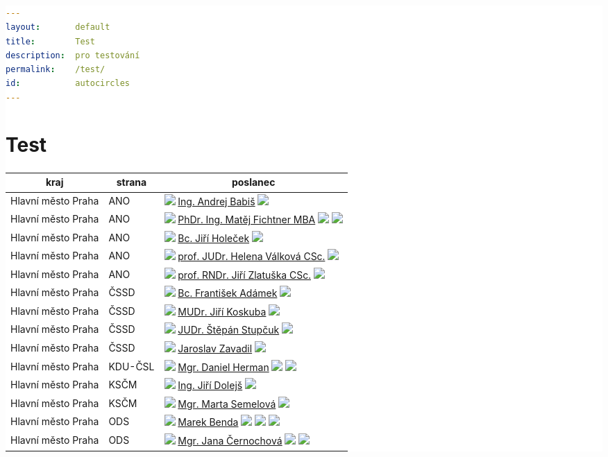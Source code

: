 ```yaml
---
layout:       default
title:        Test
description:  pro testování
permalink:    /test/
id:           autocircles
---
```


Test
====



kraj | strana | poslanec
--- | --- | ---
Hlavní město Praha | ANO | <img src='http://www.psp.cz/eknih/cdrom/2013ps/eknih/2013ps/poslanci/small/s6150.jpg'  style="height:33px; class:notcircle"> <a href='http://www.psp.cz/sqw/detail.sqw?id=6150' target='_blank'>Ing. Andrej Babiš</a>   <a href='mailto:babisa@psp.cz'><img src="http://cdn3.iconfinder.com/data/icons/peelicons-vol-1/50/Mail-24.png" class="notcircle"></a>  
Hlavní město Praha | ANO | <img src="http://www.psp.cz/eknih/cdrom/2013ps/eknih/2013ps/poslanci/small/s6192.jpg"  style="height:33px" class="notcircle"> <a href='http://www.psp.cz/sqw/detail.sqw?id=6192' target='_blank'>PhDr. Ing. Matěj Fichtner MBA</a>   <a href='mailto:fichtnerm@psp.cz'><img src="http://cdn3.iconfinder.com/data/icons/peelicons-vol-1/50/Mail-24.png" class="notcircle"></a>  <a href='https://www.facebook.com/pages/Mat%C4%9Bj-Fichtner/184667901611350' target='_blank'><img src='http://cdn3.iconfinder.com/data/icons/peelicons-vol-1/50/Facebook-24.png'></a>
Hlavní město Praha | ANO | <img src='http://www.psp.cz/eknih/cdrom/2013ps/eknih/2013ps/poslanci/small/s6196.jpg' height='33' style='height:33' class='notcircle'> <a href='http://www.psp.cz/sqw/detail.sqw?id=6196' target='_blank'>Bc. Jiří Holeček</a>   <a href='mailto:holecekj@psp.cz'><img src='http://cdn3.iconfinder.com/data/icons/peelicons-vol-1/50/Mail-24.png'></a>  
Hlavní město Praha | ANO | <img src='http://www.psp.cz/eknih/cdrom/2013ps/eknih/2013ps/poslanci/small/s6168.jpg' height='33' style='height:33' class='notcircle'> <a href='http://www.psp.cz/sqw/detail.sqw?id=6168' target='_blank'>prof. JUDr. Helena Válková CSc.</a>   <a href='mailto:valkovah@psp.cz'><img src='http://cdn3.iconfinder.com/data/icons/peelicons-vol-1/50/Mail-24.png'></a>  
Hlavní město Praha | ANO | <img src='http://www.psp.cz/eknih/cdrom/2013ps/eknih/2013ps/poslanci/small/s5718.jpg' height='33' style='height:33' class='notcircle'> <a href='http://www.psp.cz/sqw/detail.sqw?id=5718' target='_blank'>prof. RNDr. Jiří Zlatuška CSc.</a>   <a href='mailto:zlatuskaj@psp.cz'><img src='http://cdn3.iconfinder.com/data/icons/peelicons-vol-1/50/Mail-24.png'></a>  
Hlavní město Praha | ČSSD | <img src='http://www.psp.cz/eknih/cdrom/2013ps/eknih/2013ps/poslanci/small/s467.jpg'  height=33> <a href='http://www.psp.cz/sqw/detail.sqw?id=467' target='_blank'>Bc. František Adámek</a>   <a href='mailto:adamekf@psp.cz'><img src='http://cdn3.iconfinder.com/data/icons/peelicons-vol-1/50/Mail-24.png'></a>  
Hlavní město Praha | ČSSD | <img src='http://www.psp.cz/eknih/cdrom/2013ps/eknih/2013ps/poslanci/small/s5433.jpg'  height=33> <a href='http://www.psp.cz/sqw/detail.sqw?id=5433' target='_blank'>MUDr. Jiří Koskuba</a>   <a href='mailto:koskubaj@psp.cz'><img src='http://cdn3.iconfinder.com/data/icons/peelicons-vol-1/50/Mail-24.png'></a>  
Hlavní město Praha | ČSSD | <img src='http://www.psp.cz/eknih/cdrom/2013ps/eknih/2013ps/poslanci/small/s6238.jpg'  height=33> <a href='http://www.psp.cz/sqw/detail.sqw?id=6238' target='_blank'>JUDr. Štěpán Stupčuk</a>   <a href='mailto:stupcuks@psp.cz'><img src='http://cdn3.iconfinder.com/data/icons/peelicons-vol-1/50/Mail-24.png'></a>  
Hlavní město Praha | ČSSD | <img src='http://www.psp.cz/eknih/cdrom/2013ps/eknih/2013ps/poslanci/small/s6157.jpg'  height=33> <a href='http://www.psp.cz/sqw/detail.sqw?id=6157' target='_blank'>Jaroslav Zavadil</a>   <a href='mailto:zavadilj@psp.cz'><img src='http://cdn3.iconfinder.com/data/icons/peelicons-vol-1/50/Mail-24.png'></a>  
Hlavní město Praha | KDU-ČSL | <img src='http://www.psp.cz/eknih/cdrom/2013ps/eknih/2013ps/poslanci/small/s6142.jpg'  height=33> <a href='http://www.psp.cz/sqw/detail.sqw?id=6142' target='_blank'>Mgr. Daniel Herman</a>   <a href='mailto:hermand@psp.cz'><img src='http://cdn3.iconfinder.com/data/icons/peelicons-vol-1/50/Mail-24.png'></a> <a href='http://www.danielherman.cz/' target='_blank'><img src='http://cdn3.iconfinder.com/data/icons/peelicons-vol-1/50/Dribbble-24.png'></a> 
Hlavní město Praha | KSČM | <img src='http://www.psp.cz/eknih/cdrom/2013ps/eknih/2013ps/poslanci/small/s5261.jpg'  height=33> <a href='http://www.psp.cz/sqw/detail.sqw?id=5261' target='_blank'>Ing. Jiří Dolejš</a>   <a href='mailto:dolejsj@psp.cz'><img src='http://cdn3.iconfinder.com/data/icons/peelicons-vol-1/50/Mail-24.png'></a>  
Hlavní město Praha | KSČM | <img src='http://www.psp.cz/eknih/cdrom/2013ps/eknih/2013ps/poslanci/small/s5962.jpg'  height=33> <a href='http://www.psp.cz/sqw/detail.sqw?id=5962' target='_blank'>Mgr. Marta Semelová</a>   <a href='mailto:semelovam@psp.cz'><img src='http://cdn3.iconfinder.com/data/icons/peelicons-vol-1/50/Mail-24.png'></a>  
Hlavní město Praha | ODS | <img src='http://www.psp.cz/eknih/cdrom/2013ps/eknih/2013ps/poslanci/small/s4.jpg'  height=33> <a href='http://www.psp.cz/sqw/detail.sqw?id=4' target='_blank'>Marek Benda</a>   <a href='mailto:bendam@psp.cz'><img src='http://cdn3.iconfinder.com/data/icons/peelicons-vol-1/50/Mail-24.png'></a> <a href='http://www.marekbenda.cz/' target='_blank'><img src='http://cdn3.iconfinder.com/data/icons/peelicons-vol-1/50/Dribbble-24.png'></a> <a href='https://www.facebook.com/benda2013' target='_blank'><img src='http://cdn3.iconfinder.com/data/icons/peelicons-vol-1/50/Facebook-24.png'></a>
Hlavní město Praha | ODS | <img src='http://www.psp.cz/eknih/cdrom/2013ps/eknih/2013ps/poslanci/small/s5903.jpg'  height=33> <a href='http://www.psp.cz/sqw/detail.sqw?id=5903' target='_blank'>Mgr. Jana Černochová</a>   <a href='mailto:cernochovaj@psp.cz'><img src='http://cdn3.iconfinder.com/data/icons/peelicons-vol-1/50/Mail-24.png'></a>  <a href='https://www.facebook.com/Jana.Cernochova' target='_blank'><img src='http://cdn3.iconfinder.com/data/icons/peelicons-vol-1/50/Facebook-24.png'></a>